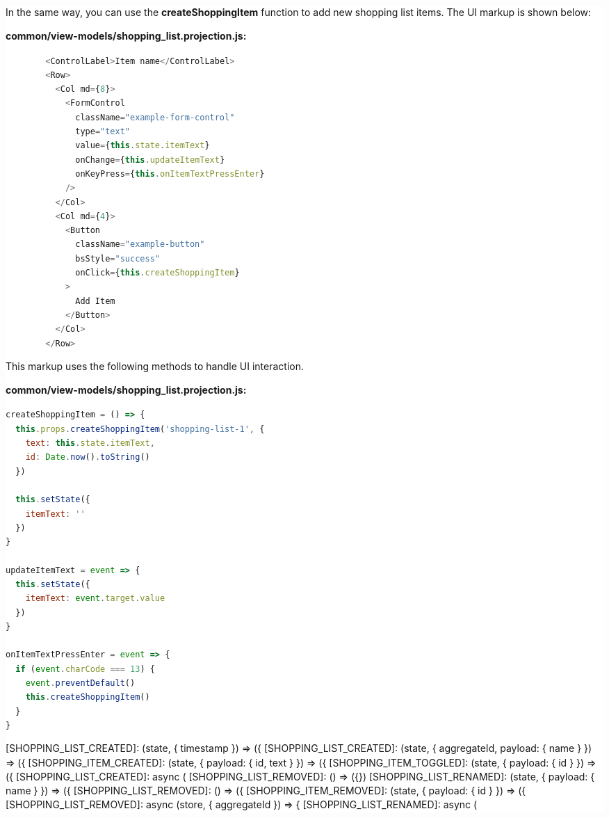 

In the same way, you can use the **createShoppingItem** function to add new shopping list items. The UI markup is shown below:

**common/view-models/shopping_list.projection.js:**



[embedmd]:# (../examples/shopping-list-tutorial/lesson-5/client/containers/ShoppingList.js /^[[:space:]]+\<ControlLabel\>Item name/   /\<\/Row\>/)
```js
        <ControlLabel>Item name</ControlLabel>
        <Row>
          <Col md={8}>
            <FormControl
              className="example-form-control"
              type="text"
              value={this.state.itemText}
              onChange={this.updateItemText}
              onKeyPress={this.onItemTextPressEnter}
            />
          </Col>
          <Col md={4}>
            <Button
              className="example-button"
              bsStyle="success"
              onClick={this.createShoppingItem}
            >
              Add Item
            </Button>
          </Col>
        </Row>
```



This markup uses the following methods to handle UI interaction.

**common/view-models/shopping_list.projection.js:**

```js
createShoppingItem = () => {
  this.props.createShoppingItem('shopping-list-1', {
    text: this.state.itemText,
    id: Date.now().toString()
  })

  this.setState({
    itemText: ''
  })
}

updateItemText = event => {
  this.setState({
    itemText: event.target.value
  })
}

onItemTextPressEnter = event => {
  if (event.charCode === 13) {
    event.preventDefault()
    this.createShoppingItem()
  }
}
```


  [SHOPPING_LIST_CREATED]: (state, { timestamp }) => ({
  [SHOPPING_LIST_CREATED]: (state, { aggregateId, payload: { name } }) => ({
  [SHOPPING_ITEM_CREATED]: (state, { payload: { id, text } }) => ({
  [SHOPPING_ITEM_TOGGLED]: (state, { payload: { id } }) => ({
  [SHOPPING_LIST_CREATED]: async (
[SHOPPING_LIST_REMOVED]: () => ({})
  [SHOPPING_LIST_RENAMED]: (state, { payload: { name } }) => ({
  [SHOPPING_LIST_REMOVED]: () => ({
  [SHOPPING_ITEM_REMOVED]: (state, { payload: { id } }) => ({
  [SHOPPING_LIST_REMOVED]: async (store, { aggregateId }) => {
  [SHOPPING_LIST_RENAMED]: async (